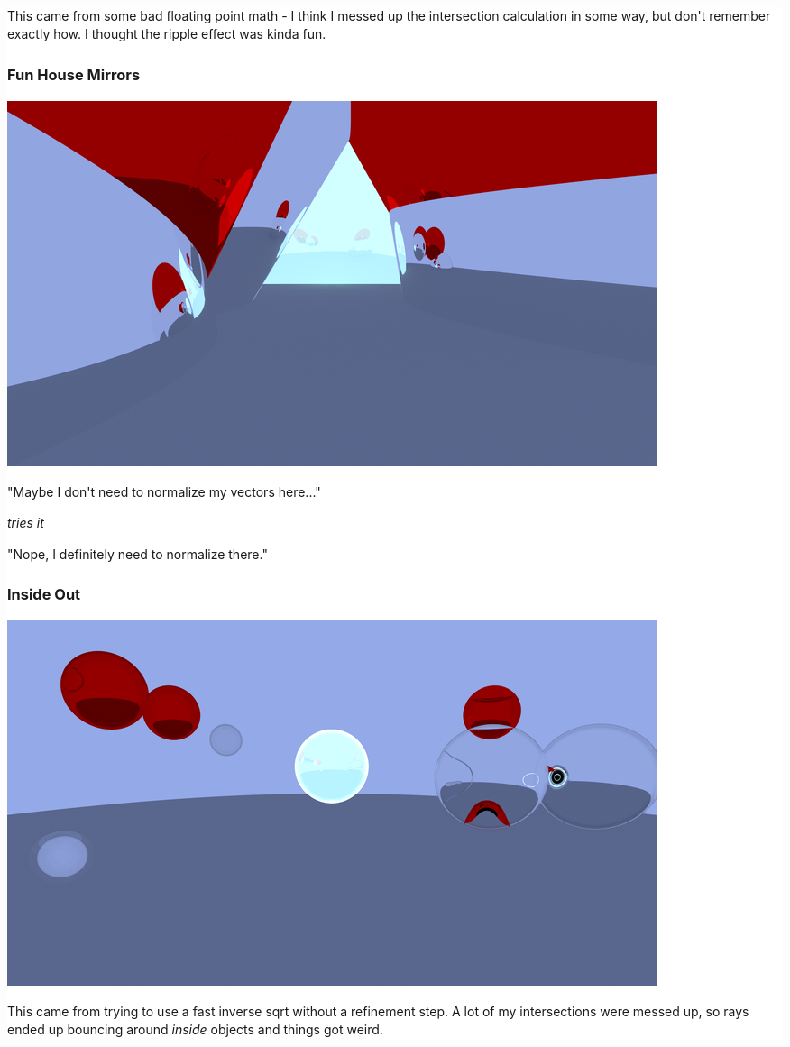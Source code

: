 This came from some bad floating point math - I think I messed up the intersection calculation in some way, but don't remember exactly how. I thought the ripple effect was kinda fun.


### Fun House Mirrors
![](/assets/images/rrt/bad_normalize1.png)

"Maybe I don't need to normalize my vectors here..."

*tries it*

"Nope, I definitely need to normalize there."

### Inside Out
![](/assets/images/rrt/bad_sqrt1.png)

This came from trying to use a fast inverse sqrt without a refinement step. A lot of my intersections were messed up, so rays ended up bouncing around _inside_ objects and things got weird.

